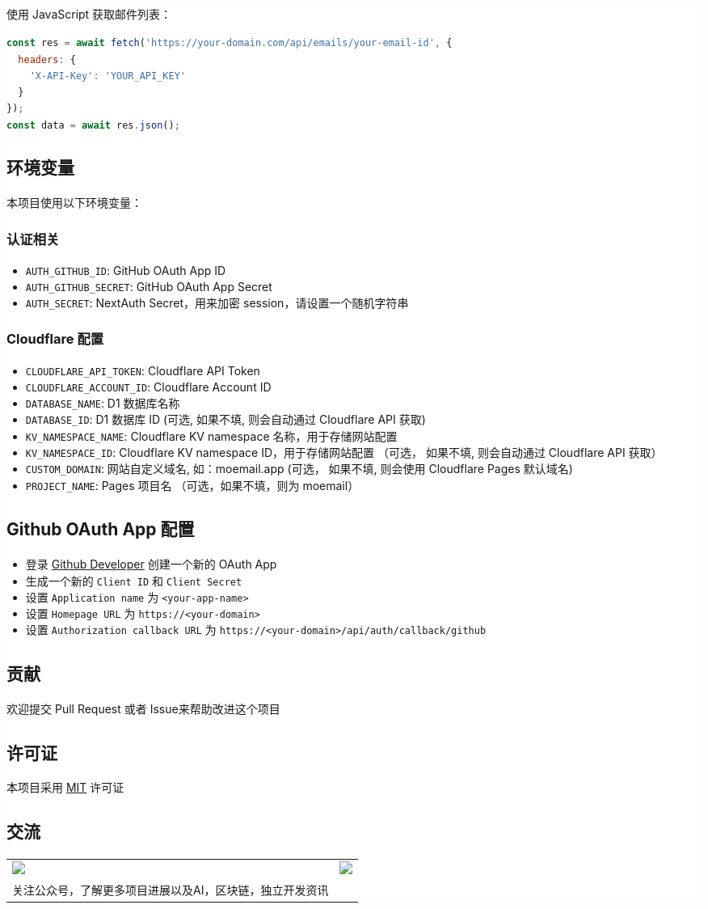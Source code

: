 使用 JavaScript 获取邮件列表：
```javascript
const res = await fetch('https://your-domain.com/api/emails/your-email-id', {
  headers: {
    'X-API-Key': 'YOUR_API_KEY'
  }
});
const data = await res.json();
```

## 环境变量

本项目使用以下环境变量：

### 认证相关
- `AUTH_GITHUB_ID`: GitHub OAuth App ID
- `AUTH_GITHUB_SECRET`: GitHub OAuth App Secret
- `AUTH_SECRET`: NextAuth Secret，用来加密 session，请设置一个随机字符串

### Cloudflare 配置
- `CLOUDFLARE_API_TOKEN`: Cloudflare API Token
- `CLOUDFLARE_ACCOUNT_ID`: Cloudflare Account ID
- `DATABASE_NAME`: D1 数据库名称
- `DATABASE_ID`: D1 数据库 ID (可选, 如果不填, 则会自动通过 Cloudflare API 获取)
- `KV_NAMESPACE_NAME`: Cloudflare KV namespace 名称，用于存储网站配置
- `KV_NAMESPACE_ID`: Cloudflare KV namespace ID，用于存储网站配置 （可选， 如果不填, 则会自动通过 Cloudflare API 获取）
- `CUSTOM_DOMAIN`: 网站自定义域名, 如：moemail.app (可选， 如果不填, 则会使用 Cloudflare Pages 默认域名)
- `PROJECT_NAME`: Pages 项目名 （可选，如果不填，则为 moemail） 

## Github OAuth App 配置

- 登录 [Github Developer](https://github.com/settings/developers) 创建一个新的 OAuth App
- 生成一个新的 `Client ID` 和 `Client Secret`
- 设置 `Application name` 为 `<your-app-name>`
- 设置 `Homepage URL` 为 `https://<your-domain>`
- 设置 `Authorization callback URL` 为 `https://<your-domain>/api/auth/callback/github`


## 贡献

欢迎提交 Pull Request 或者 Issue来帮助改进这个项目

## 许可证

本项目采用 [MIT](LICENSE) 许可证

## 交流
<table>
  <tr style="max-width: 360px">
    <td>
      <img src="https://pic.otaku.ren/20250309/AQADAcQxGxQjaVZ-.jpg" />
    </td>
    <td>
      <img src="https://pic.otaku.ren/20250309/AQADCMQxGxQjaVZ-.jpg" />
    </td>
  </tr>
  <tr style="max-width: 360px">
    <td>
      关注公众号，了解更多项目进展以及AI，区块链，独立开发资讯
    </td>
    <td>